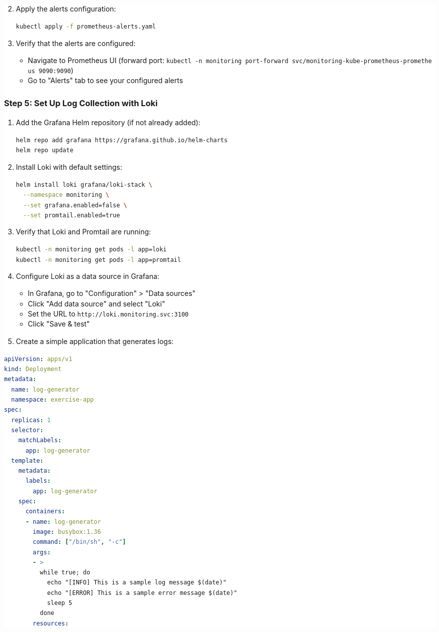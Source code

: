 2. Apply the alerts configuration:
   ```bash
   kubectl apply -f prometheus-alerts.yaml
   ```

3. Verify that the alerts are configured:
   - Navigate to Prometheus UI (forward port: `kubectl -n monitoring port-forward svc/monitoring-kube-prometheus-prometheus 9090:9090`)
   - Go to "Alerts" tab to see your configured alerts

### Step 5: Set Up Log Collection with Loki

1. Add the Grafana Helm repository (if not already added):
   ```bash
   helm repo add grafana https://grafana.github.io/helm-charts
   helm repo update
   ```

2. Install Loki with default settings:
   ```bash
   helm install loki grafana/loki-stack \
     --namespace monitoring \
     --set grafana.enabled=false \
     --set promtail.enabled=true
   ```

3. Verify that Loki and Promtail are running:
   ```bash
   kubectl -n monitoring get pods -l app=loki
   kubectl -n monitoring get pods -l app=promtail
   ```

4. Configure Loki as a data source in Grafana:
   - In Grafana, go to "Configuration" > "Data sources"
   - Click "Add data source" and select "Loki"
   - Set the URL to `http://loki.monitoring.svc:3100`
   - Click "Save & test"

5. Create a simple application that generates logs:

```yaml
apiVersion: apps/v1
kind: Deployment
metadata:
  name: log-generator
  namespace: exercise-app
spec:
  replicas: 1
  selector:
    matchLabels:
      app: log-generator
  template:
    metadata:
      labels:
        app: log-generator
    spec:
      containers:
      - name: log-generator
        image: busybox:1.36
        command: ["/bin/sh", "-c"]
        args:
        - >
          while true; do
            echo "[INFO] This is a sample log message $(date)"
            echo "[ERROR] This is a sample error message $(date)"
            sleep 5
          done
        resources:
```